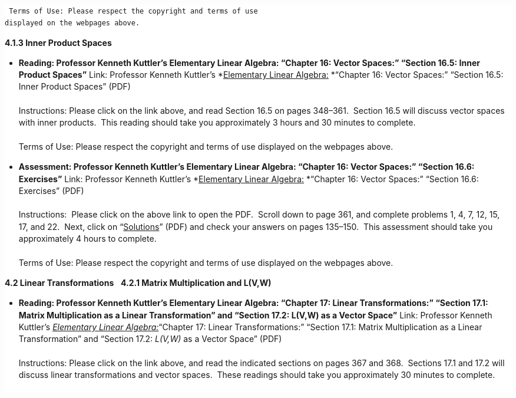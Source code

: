      Terms of Use: Please respect the copyright and terms of use
    displayed on the webpages above.

**4.1.3 Inner Product Spaces** <span id="4.1.3"></span> 
-   **Reading: Professor Kenneth Kuttler’s Elementary Linear Algebra:
    “Chapter 16: Vector Spaces:” “Section 16.5: Inner Product Spaces”**
    Link: Professor Kenneth Kuttler’s *[Elementary Linear
    Algebra:](http://www.saylor.org/site/wp-content/uploads/2012/04/Elementary-Linear-Algebra-4-26-12-Kuttler-OTC.pdf) *“Chapter
    16: Vector Spaces:” “Section 16.5: Inner Product Spaces” (PDF)  
        
     Instructions: Please click on the link above, and read Section 16.5
    on pages 348–361.  Section 16.5 will discuss vector spaces with
    inner products.  This reading should take you approximately 3 hours
    and 30 minutes to complete.   
        
     Terms of Use: Please respect the copyright and terms of use
    displayed on the webpages above.

-   **Assessment: Professor Kenneth Kuttler’s Elementary Linear Algebra:
    “Chapter 16: Vector Spaces:” “Section 16.6: Exercises”**
    Link: Professor Kenneth Kuttler’s *[Elementary Linear
    Algebra:](http://www.saylor.org/site/wp-content/uploads/2012/04/Elementary-Linear-Algebra-4-26-12-Kuttler-OTC.pdf) *“Chapter
    16: Vector Spaces:” “Section 16.6: Exercises” (PDF)  
        
     Instructions:  Please click on the above link to open the PDF.
     Scroll down to page 361, and complete problems 1, 4, 7, 12, 15, 17,
    and 22.  Next, click on
    “[Solutions](http://www.saylor.org/site/wp-content/uploads/2012/04/Elementary-Linear-Algebra-Solutions-Manual-4-26-12-Kuttler-OTC.pdf)”
    (PDF) and check your answers on pages 135–150.  This assessment
    should take you approximately 4 hours to complete.   
        
     Terms of Use: Please respect the copyright and terms of use
    displayed on the webpages above.

**4.2 Linear Transformations** <span id="4.2"></span> 
**4.2.1 Matrix Multiplication and L(V,W)** <span id="4.2.1"></span> 
-   **Reading: Professor Kenneth Kuttler’s Elementary Linear Algebra:
    “Chapter 17: Linear Transformations:” “Section 17.1: Matrix
    Multiplication as a Linear Transformation” and “Section 17.2: L(V,W)
    as a Vector Space”**
    Link: Professor Kenneth Kuttler’s [*Elementary Linear
    Algebra:*](http://www.saylor.org/site/wp-content/uploads/2012/04/Elementary-Linear-Algebra-4-26-12-Kuttler-OTC.pdf)“Chapter
    17: Linear Transformations:” “Section 17.1: Matrix Multiplication as
    a Linear Transformation” and “Section 17.2: *L(V,W)* as a Vector
    Space” (PDF)  
        
     Instructions: Please click on the link above, and read the
    indicated sections on pages 367 and 368.  Sections 17.1 and 17.2
    will discuss linear transformations and vector spaces.  These
    readings should take you approximately 30 minutes to complete.   
        